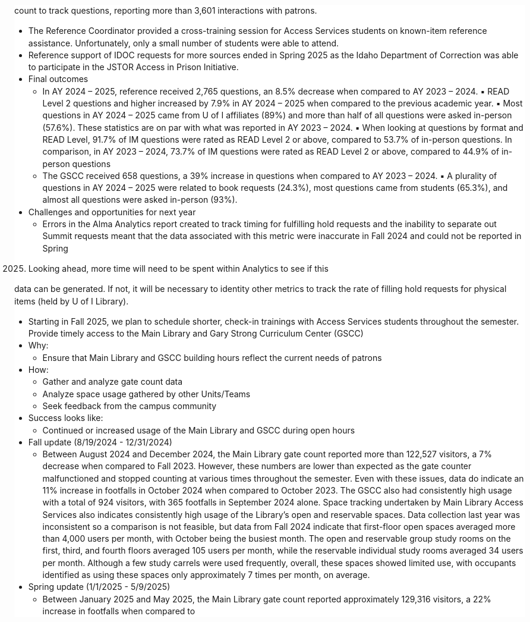 count to track questions, reporting more than 3,601 interactions with patrons.
  - The Reference Coordinator provided a cross-training session for Access Services
students on known-item reference assistance. Unfortunately, only a small number
of students were able to attend.
  - Reference support of IDOC requests for more sources ended in Spring 2025 as the
Idaho Department of Correction was able to participate in the JSTOR Access in
Prison Initiative.
- Final outcomes
  - In AY 2024 – 2025, reference received 2,765 questions, an 8.5% decrease when
compared to AY 2023 – 2024.
▪ READ Level 2 questions and higher increased by 7.9% in AY 2024 – 2025
when compared to the previous academic year.
▪ Most questions in AY 2024 – 2025 came from U of I affiliates (89%) and more
than half of all questions were asked in-person (57.6%). These statistics are
on par with what was reported in AY 2023 – 2024.
▪ When looking at questions by format and READ Level, 91.7% of IM questions
were rated as READ Level 2 or above, compared to 53.7% of in-person
questions. In comparison, in AY 2023 – 2024, 73.7% of IM questions were
rated as READ Level 2 or above, compared to 44.9% of in-person questions
  - The GSCC received 658 questions, a 39% increase in questions when compared to
AY 2023 – 2024.
▪ A plurality of questions in AY 2024 – 2025 were related to book requests
(24.3%), most questions came from students (65.3%), and almost all
questions were asked in-person (93%).
- Challenges and opportunities for next year
  - Errors in the Alma Analytics report created to track timing for fulfilling hold requests
and the inability to separate out Summit requests meant that the data associated
with this metric were inaccurate in Fall 2024 and could not be reported in Spring
2025. Looking ahead, more time will need to be spent within Analytics to see if this

data can be generated. If not, it will be necessary to identity other metrics to track
the rate of filling hold requests for physical items (held by U of I Library).
  - Starting in Fall 2025, we plan to schedule shorter, check-in trainings with Access
Services students throughout the semester.
Provide timely access to the Main Library and Gary Strong Curriculum Center (GSCC)
- Why:
  - Ensure that Main Library and GSCC building hours reflect the current needs of
patrons
- How:
  - Gather and analyze gate count data
  - Analyze space usage gathered by other Units/Teams
  - Seek feedback from the campus community
- Success looks like:
  - Continued or increased usage of the Main Library and GSCC during open hours
- Fall update (8/19/2024 - 12/31/2024)
  - Between August 2024 and December 2024, the Main Library gate count reported
more than 122,527 visitors, a 7% decrease when compared to Fall 2023. However,
these numbers are lower than expected as the gate counter malfunctioned and
stopped counting at various times throughout the semester. Even with these issues,
data do indicate an 11% increase in footfalls in October 2024 when compared to
October 2023. The GSCC also had consistently high usage with a total of 924
visitors, with 365 footfalls in September 2024 alone. Space tracking undertaken by
Main Library Access Services also indicates consistently high usage of the Library’s
open and reservable spaces. Data collection last year was inconsistent so a
comparison is not feasible, but data from Fall 2024 indicate that first-floor open
spaces averaged more than 4,000 users per month, with October being the busiest
month. The open and reservable group study rooms on the first, third, and fourth
floors averaged 105 users per month, while the reservable individual study rooms
averaged 34 users per month. Although a few study carrels were used frequently,
overall, these spaces showed limited use, with occupants identified as using these
spaces only approximately 7 times per month, on average.
- Spring update (1/1/2025 - 5/9/2025)
  - Between January 2025 and May 2025, the Main Library gate count reported
approximately 129,316 visitors, a 22% increase in footfalls when compared to